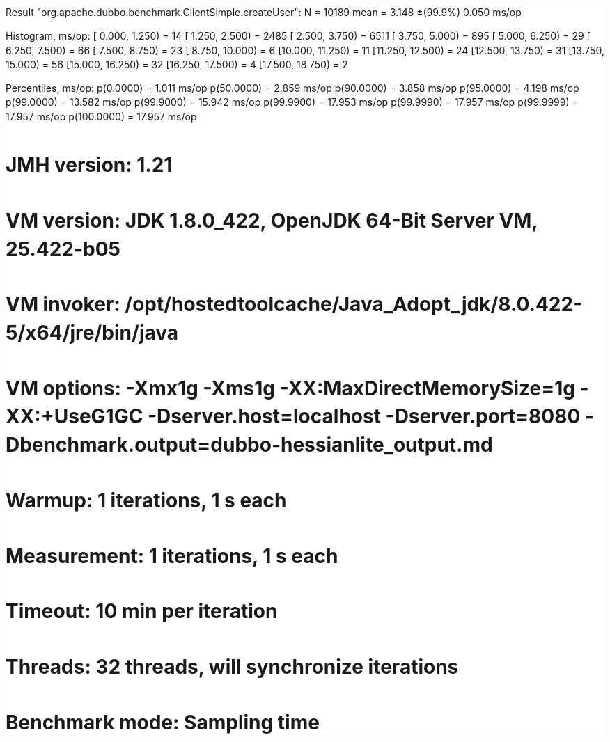 

Result "org.apache.dubbo.benchmark.ClientSimple.createUser":
  N = 10189
  mean =      3.148 ±(99.9%) 0.050 ms/op

  Histogram, ms/op:
    [ 0.000,  1.250) = 14 
    [ 1.250,  2.500) = 2485 
    [ 2.500,  3.750) = 6511 
    [ 3.750,  5.000) = 895 
    [ 5.000,  6.250) = 29 
    [ 6.250,  7.500) = 66 
    [ 7.500,  8.750) = 23 
    [ 8.750, 10.000) = 6 
    [10.000, 11.250) = 11 
    [11.250, 12.500) = 24 
    [12.500, 13.750) = 31 
    [13.750, 15.000) = 56 
    [15.000, 16.250) = 32 
    [16.250, 17.500) = 4 
    [17.500, 18.750) = 2 

  Percentiles, ms/op:
      p(0.0000) =      1.011 ms/op
     p(50.0000) =      2.859 ms/op
     p(90.0000) =      3.858 ms/op
     p(95.0000) =      4.198 ms/op
     p(99.0000) =     13.582 ms/op
     p(99.9000) =     15.942 ms/op
     p(99.9900) =     17.953 ms/op
     p(99.9990) =     17.957 ms/op
     p(99.9999) =     17.957 ms/op
    p(100.0000) =     17.957 ms/op


# JMH version: 1.21
# VM version: JDK 1.8.0_422, OpenJDK 64-Bit Server VM, 25.422-b05
# VM invoker: /opt/hostedtoolcache/Java_Adopt_jdk/8.0.422-5/x64/jre/bin/java
# VM options: -Xmx1g -Xms1g -XX:MaxDirectMemorySize=1g -XX:+UseG1GC -Dserver.host=localhost -Dserver.port=8080 -Dbenchmark.output=dubbo-hessianlite_output.md
# Warmup: 1 iterations, 1 s each
# Measurement: 1 iterations, 1 s each
# Timeout: 10 min per iteration
# Threads: 32 threads, will synchronize iterations
# Benchmark mode: Sampling time